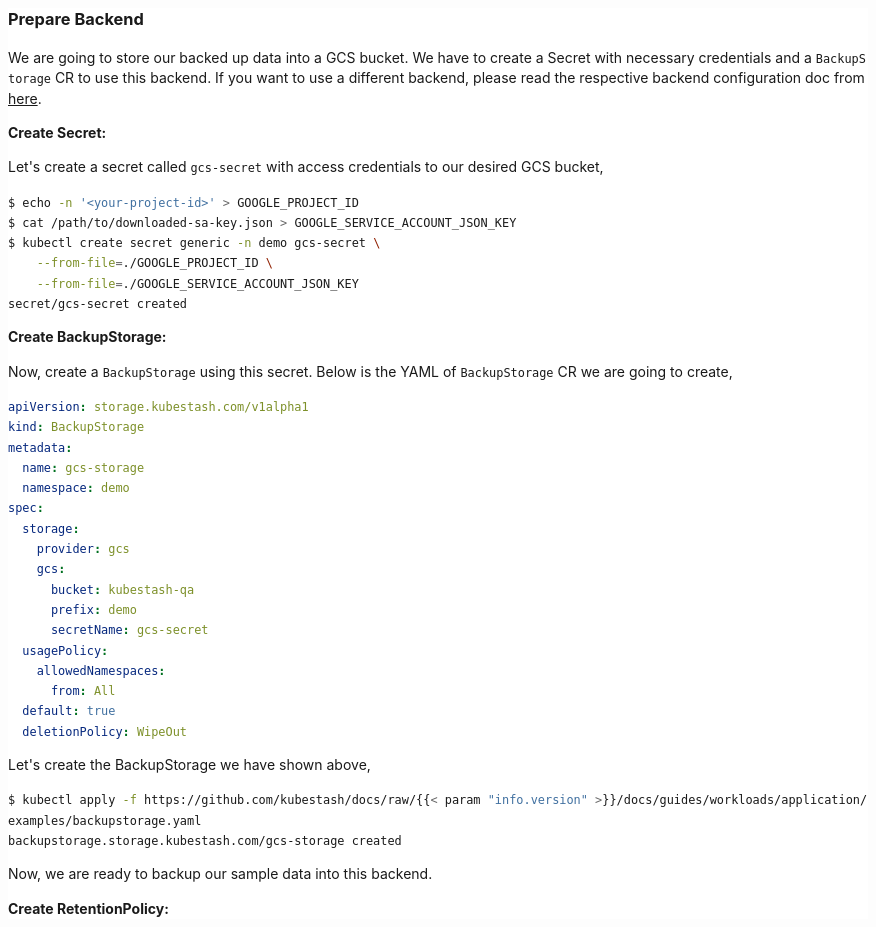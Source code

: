 ### Prepare Backend

We are going to store our backed up data into a GCS bucket. We have to create a Secret with necessary credentials and a `BackupStorage` CR to use this backend. If you want to use a different backend, please read the respective backend configuration doc from [here](/docs/guides/backends/overview/index.md).

**Create Secret:**

Let's create a secret called `gcs-secret` with access credentials to our desired GCS bucket,

```bash
$ echo -n '<your-project-id>' > GOOGLE_PROJECT_ID
$ cat /path/to/downloaded-sa-key.json > GOOGLE_SERVICE_ACCOUNT_JSON_KEY
$ kubectl create secret generic -n demo gcs-secret \
    --from-file=./GOOGLE_PROJECT_ID \
    --from-file=./GOOGLE_SERVICE_ACCOUNT_JSON_KEY
secret/gcs-secret created
```

**Create BackupStorage:**

Now, create a `BackupStorage` using this secret. Below is the YAML of `BackupStorage` CR we are going to create,

```yaml
apiVersion: storage.kubestash.com/v1alpha1
kind: BackupStorage
metadata:
  name: gcs-storage
  namespace: demo
spec:
  storage:
    provider: gcs
    gcs:
      bucket: kubestash-qa
      prefix: demo
      secretName: gcs-secret
  usagePolicy:
    allowedNamespaces:
      from: All
  default: true
  deletionPolicy: WipeOut
```

Let's create the BackupStorage we have shown above,

```bash
$ kubectl apply -f https://github.com/kubestash/docs/raw/{{< param "info.version" >}}/docs/guides/workloads/application/examples/backupstorage.yaml
backupstorage.storage.kubestash.com/gcs-storage created
```

Now, we are ready to backup our sample data into this backend.

**Create RetentionPolicy:**
